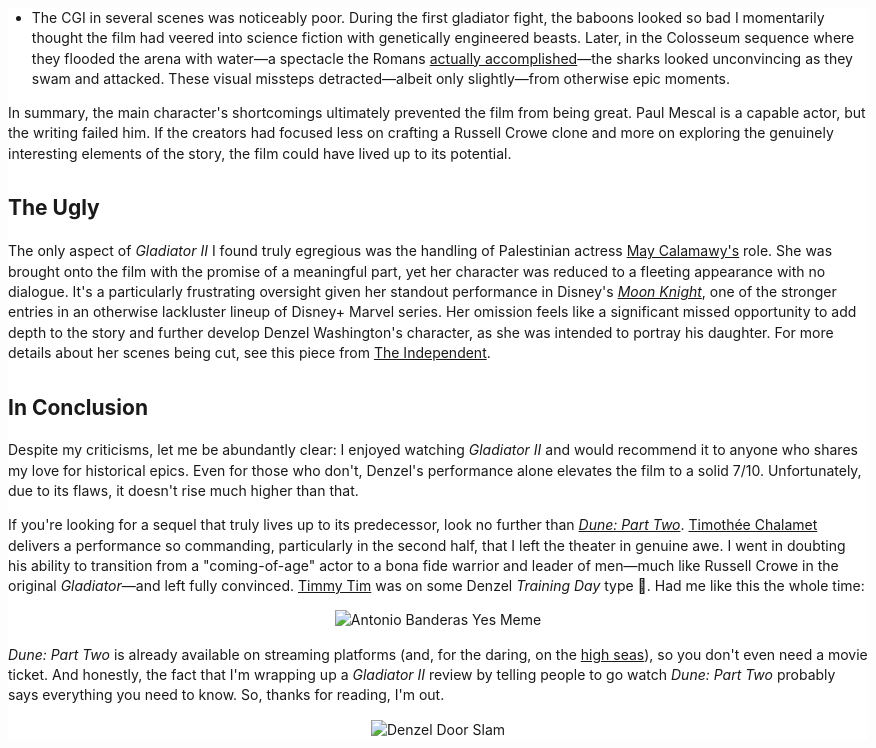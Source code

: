 * The CGI in several scenes was noticeably poor. During the first gladiator fight, the baboons looked so bad I momentarily thought the film had veered into science fiction with genetically engineered beasts. Later, in the Colosseum sequence where they flooded the arena with water—a spectacle the Romans [actually accomplished](https://www.badancient.com/claims/flood-the-colosseum/)—the sharks looked unconvincing as they swam and attacked. These visual missteps detracted—albeit only slightly—from otherwise epic moments.

In summary, the main character's shortcomings ultimately prevented the film from being great. Paul Mescal is a capable actor, but the writing failed him. If the creators had focused less on crafting a Russell Crowe clone and more on exploring the genuinely interesting elements of the story, the film could have lived up to its potential.

## The Ugly

The only aspect of *Gladiator II* I found truly egregious was the handling of Palestinian actress [May Calamawy's](https://en.wikipedia.org/wiki/May_Calamawy) role. She was brought onto the film with the promise of a meaningful part, yet her character was reduced to a fleeting appearance with no dialogue. It's a particularly frustrating oversight given her standout performance in Disney's [*Moon Knight*](https://en.wikipedia.org/wiki/Moon_Knight_(miniseries)), one of the stronger entries in an otherwise lackluster lineup of Disney+ Marvel series. Her omission feels like a significant missed opportunity to add depth to the story and further develop Denzel Washington's character, as she was intended to portray his daughter. For more details about her scenes being cut, see this piece from [The Independent](https://www.independent.co.uk/arts-entertainment/films/news/may-calamawy-gladiator-2-scene-cut-ridley-scott-b2652721.html).

## In Conclusion

Despite my criticisms, let me be abundantly clear: I enjoyed watching *Gladiator II* and would recommend it to anyone who shares my love for historical epics. Even for those who don't, Denzel's performance alone elevates the film to a solid 7/10. Unfortunately, due to its flaws, it doesn't rise much higher than that.

If you're looking for a sequel that truly lives up to its predecessor, look no further than [*Dune: Part Two*](https://en.wikipedia.org/wiki/Dune:_Part_Two). [Timothée Chalamet](https://en.wikipedia.org/wiki/Timoth%C3%A9e_Chalamet) delivers a performance so commanding, particularly in the second half, that I left the theater in genuine awe. I went in doubting his ability to transition from a "coming-of-age" actor to a bona fide warrior and leader of men—much like Russell Crowe in the original *Gladiator*—and left fully convinced. [Timmy Tim](https://www.youtube.com/watch?v=1Ck8fv6iW3E) was on some Denzel *Training Day* type 💩. Had me like this the whole time:

<p align="center">
    <img class="gifformat" alt="Antonio Banderas Yes Meme" src="/assets/images/banderas.gif"/>
</p>

*Dune: Part Two* is already available on streaming platforms (and, for the daring, on the [high seas](https://en.wikipedia.org/wiki/The_Pirate_Bay)), so you don't even need a movie ticket. And honestly, the fact that I'm wrapping up a *Gladiator II* review by telling people to go watch *Dune: Part Two* probably says everything you need to know. So, thanks for reading, I'm out.

<p align="center">
    <img class="gifformat" alt="Denzel Door Slam" src="/assets/images/denzel-door-slam.gif"/>
</p>
